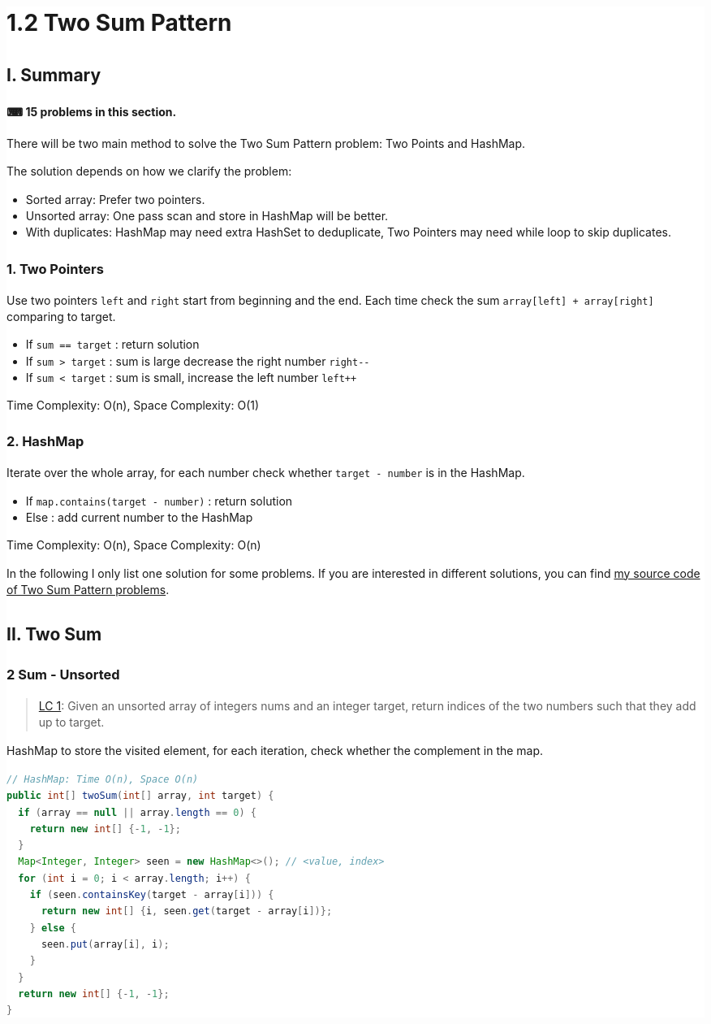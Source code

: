 # 1.2 Two Sum Pattern

## I. Summary

#### ⌨ 15 problems in this section.

There will be two main method to solve the Two Sum Pattern problem: Two Points and HashMap.

The solution depends on how we clarify the problem:

* Sorted array: Prefer two pointers.
* Unsorted array: One pass scan and store in HashMap will be better.
* With duplicates: HashMap may need extra HashSet to deduplicate, Two Pointers may need while loop to skip duplicates.

### 1. Two Pointers

Use two pointers `left` and `right` start from beginning and the end. Each time check the sum `array[left] + array[right]` comparing to target.

* If `sum == target` : return solution
* If `sum > target` : sum is large decrease the right number `right--`
* If `sum < target` : sum is small, increase the left number `left++`

Time Complexity: O\(n\), Space Complexity: O\(1\)

### 2. HashMap

Iterate over the whole array, for each number check whether `target - number` is in the HashMap.

* If `map.contains(target - number)` : return solution
* Else : add current number to the HashMap

Time Complexity: O\(n\), Space Complexity: O\(n\)

In the following I only list one solution for some problems. If you are interested in different solutions, you can find [my source code of Two Sum Pattern problems](https://github.com/zdong1995/coding-interview/tree/master/src/main/java/algorithm/array/twosum).

## II. Two Sum

### 2 Sum - Unsorted

> [LC 1](https://leetcode.com/problems/two-sum/): Given an unsorted array of integers nums and an integer target, return indices of the two numbers such that they add up to target.

HashMap to store the visited element, for each iteration, check whether the complement in the map.

```java
// HashMap: Time O(n), Space O(n)
public int[] twoSum(int[] array, int target) {
  if (array == null || array.length == 0) {
    return new int[] {-1, -1};
  }
  Map<Integer, Integer> seen = new HashMap<>(); // <value, index>
  for (int i = 0; i < array.length; i++) {
    if (seen.containsKey(target - array[i])) {
      return new int[] {i, seen.get(target - array[i])};
    } else {
      seen.put(array[i], i);
    }
  }
  return new int[] {-1, -1};
}
```
